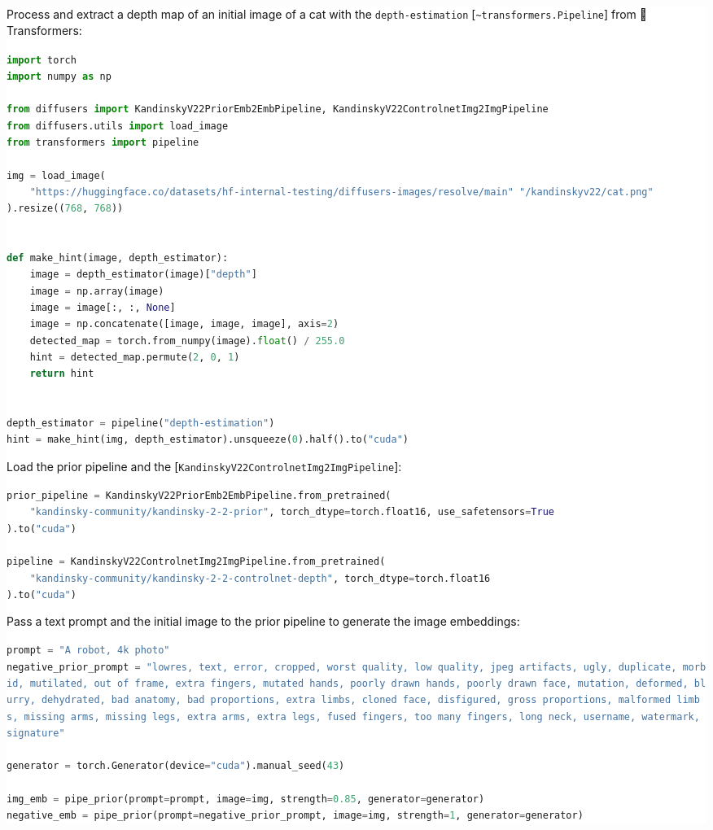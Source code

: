Process and extract a depth map of an initial image of a cat with the `depth-estimation` [`~transformers.Pipeline`] from 🤗 Transformers:

```py
import torch
import numpy as np

from diffusers import KandinskyV22PriorEmb2EmbPipeline, KandinskyV22ControlnetImg2ImgPipeline
from diffusers.utils import load_image
from transformers import pipeline

img = load_image(
    "https://huggingface.co/datasets/hf-internal-testing/diffusers-images/resolve/main" "/kandinskyv22/cat.png"
).resize((768, 768))


def make_hint(image, depth_estimator):
    image = depth_estimator(image)["depth"]
    image = np.array(image)
    image = image[:, :, None]
    image = np.concatenate([image, image, image], axis=2)
    detected_map = torch.from_numpy(image).float() / 255.0
    hint = detected_map.permute(2, 0, 1)
    return hint


depth_estimator = pipeline("depth-estimation")
hint = make_hint(img, depth_estimator).unsqueeze(0).half().to("cuda")
```

Load the prior pipeline and the [`KandinskyV22ControlnetImg2ImgPipeline`]:

```py
prior_pipeline = KandinskyV22PriorEmb2EmbPipeline.from_pretrained(
    "kandinsky-community/kandinsky-2-2-prior", torch_dtype=torch.float16, use_safetensors=True
).to("cuda")

pipeline = KandinskyV22ControlnetImg2ImgPipeline.from_pretrained(
    "kandinsky-community/kandinsky-2-2-controlnet-depth", torch_dtype=torch.float16
).to("cuda")
```

Pass a text prompt and the initial image to the prior pipeline to generate the image embeddings:

```py
prompt = "A robot, 4k photo"
negative_prior_prompt = "lowres, text, error, cropped, worst quality, low quality, jpeg artifacts, ugly, duplicate, morbid, mutilated, out of frame, extra fingers, mutated hands, poorly drawn hands, poorly drawn face, mutation, deformed, blurry, dehydrated, bad anatomy, bad proportions, extra limbs, cloned face, disfigured, gross proportions, malformed limbs, missing arms, missing legs, extra arms, extra legs, fused fingers, too many fingers, long neck, username, watermark, signature"

generator = torch.Generator(device="cuda").manual_seed(43)

img_emb = pipe_prior(prompt=prompt, image=img, strength=0.85, generator=generator)
negative_emb = pipe_prior(prompt=negative_prior_prompt, image=img, strength=1, generator=generator)
```
